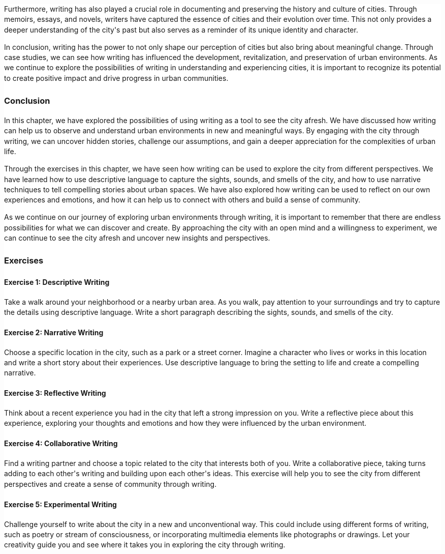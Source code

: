 Furthermore, writing has also played a crucial role in documenting and preserving the history and culture of cities. Through memoirs, essays, and novels, writers have captured the essence of cities and their evolution over time. This not only provides a deeper understanding of the city's past but also serves as a reminder of its unique identity and character.

In conclusion, writing has the power to not only shape our perception of cities but also bring about meaningful change. Through case studies, we can see how writing has influenced the development, revitalization, and preservation of urban environments. As we continue to explore the possibilities of writing in understanding and experiencing cities, it is important to recognize its potential to create positive impact and drive progress in urban communities.


### Conclusion
In this chapter, we have explored the possibilities of using writing as a tool to see the city afresh. We have discussed how writing can help us to observe and understand urban environments in new and meaningful ways. By engaging with the city through writing, we can uncover hidden stories, challenge our assumptions, and gain a deeper appreciation for the complexities of urban life.

Through the exercises in this chapter, we have seen how writing can be used to explore the city from different perspectives. We have learned how to use descriptive language to capture the sights, sounds, and smells of the city, and how to use narrative techniques to tell compelling stories about urban spaces. We have also explored how writing can be used to reflect on our own experiences and emotions, and how it can help us to connect with others and build a sense of community.

As we continue on our journey of exploring urban environments through writing, it is important to remember that there are endless possibilities for what we can discover and create. By approaching the city with an open mind and a willingness to experiment, we can continue to see the city afresh and uncover new insights and perspectives.

### Exercises
#### Exercise 1: Descriptive Writing
Take a walk around your neighborhood or a nearby urban area. As you walk, pay attention to your surroundings and try to capture the details using descriptive language. Write a short paragraph describing the sights, sounds, and smells of the city.

#### Exercise 2: Narrative Writing
Choose a specific location in the city, such as a park or a street corner. Imagine a character who lives or works in this location and write a short story about their experiences. Use descriptive language to bring the setting to life and create a compelling narrative.

#### Exercise 3: Reflective Writing
Think about a recent experience you had in the city that left a strong impression on you. Write a reflective piece about this experience, exploring your thoughts and emotions and how they were influenced by the urban environment.

#### Exercise 4: Collaborative Writing
Find a writing partner and choose a topic related to the city that interests both of you. Write a collaborative piece, taking turns adding to each other's writing and building upon each other's ideas. This exercise will help you to see the city from different perspectives and create a sense of community through writing.

#### Exercise 5: Experimental Writing
Challenge yourself to write about the city in a new and unconventional way. This could include using different forms of writing, such as poetry or stream of consciousness, or incorporating multimedia elements like photographs or drawings. Let your creativity guide you and see where it takes you in exploring the city through writing.
